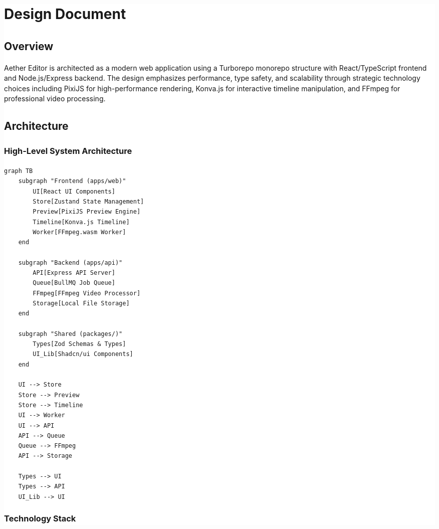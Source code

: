 # Design Document

## Overview

Aether Editor is architected as a modern web application using a Turborepo monorepo structure with React/TypeScript frontend and Node.js/Express backend. The design emphasizes performance, type safety, and scalability through strategic technology choices including PixiJS for high-performance rendering, Konva.js for interactive timeline manipulation, and FFmpeg for professional video processing.

## Architecture

### High-Level System Architecture

```mermaid
graph TB
    subgraph "Frontend (apps/web)"
        UI[React UI Components]
        Store[Zustand State Management]
        Preview[PixiJS Preview Engine]
        Timeline[Konva.js Timeline]
        Worker[FFmpeg.wasm Worker]
    end
    
    subgraph "Backend (apps/api)"
        API[Express API Server]
        Queue[BullMQ Job Queue]
        FFmpeg[FFmpeg Video Processor]
        Storage[Local File Storage]
    end
    
    subgraph "Shared (packages/)"
        Types[Zod Schemas & Types]
        UI_Lib[Shadcn/ui Components]
    end
    
    UI --> Store
    Store --> Preview
    Store --> Timeline
    UI --> Worker
    UI --> API
    API --> Queue
    Queue --> FFmpeg
    API --> Storage
    
    Types --> UI
    Types --> API
    UI_Lib --> UI
```

### Technology Stack

